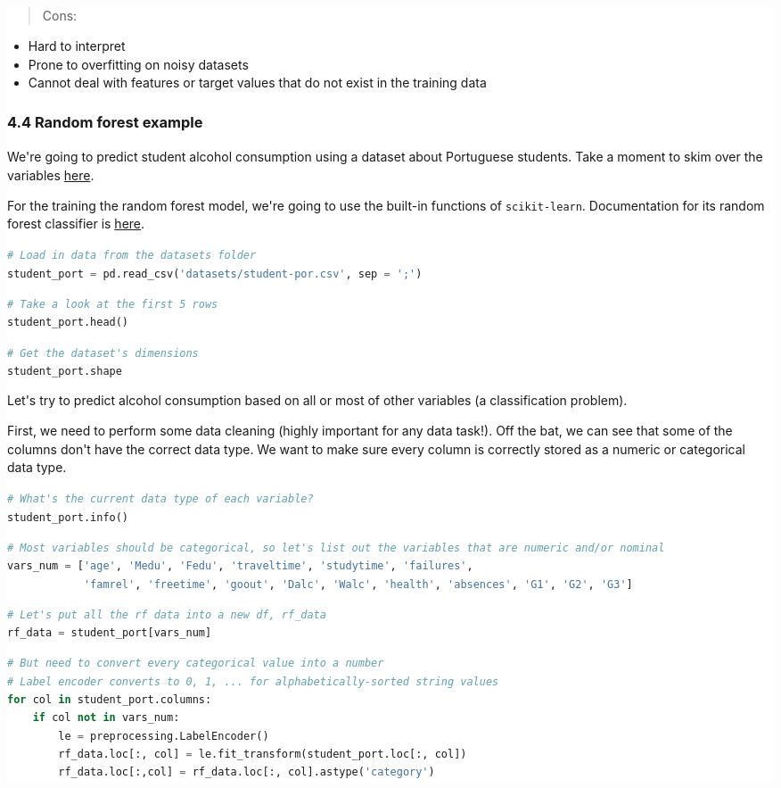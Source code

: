 > Cons:
- Hard to interpret
- Prone to overfitting on noisy datasets
- Cannot deal with features or target values that do not exist in the training data

<a id="4.4"></a>
### 4.4 Random forest example

We're going to predict student alcohol consumption using a dataset about Portuguese students.  Take a moment to skim over the variables [here](http://archive.ics.uci.edu/ml/datasets/STUDENT+ALCOHOL+CONSUMPTION).

For the training the random forest model, we're going to use the built-in functions of `scikit-learn`.  Documentation for its random forest classifier is [here](http://scikit-learn.org/stable/modules/generated/sklearn.ensemble.RandomForestClassifier.html).

```python
# Load in data from the datasets folder
student_port = pd.read_csv('datasets/student-por.csv', sep = ';')
```

```python
# Take a look at the first 5 rows
student_port.head()
```

```python
# Get the dataset's dimensions
student_port.shape
```

Let's try to predict alcohol consumption based on all or most of other variables (a classification problem).

First, we need to perform some data cleaning (highly important for any data task!).  Off the bat, we can see that some of the columns don't have the correct data type.  We want to make sure every column is correctly stored as a numeric or categorical data type.

```python
# What's the current data type of each variable?
student_port.info()
```

```python
# Most variables should be categorical, so let's list out the variables that are numeric and/or nominal
vars_num = ['age', 'Medu', 'Fedu', 'traveltime', 'studytime', 'failures', 
            'famrel', 'freetime', 'goout', 'Dalc', 'Walc', 'health', 'absences', 'G1', 'G2', 'G3']
```

```python
# Let's put all the rf data into a new df, rf_data
rf_data = student_port[vars_num]
```

```python
# But need to convert every categorical value into a number
# Label encoder converts to 0, 1, ... for alphabetically-sorted string values
for col in student_port.columns:
    if col not in vars_num:
        le = preprocessing.LabelEncoder()
        rf_data.loc[:, col] = le.fit_transform(student_port.loc[:, col])
        rf_data.loc[:,col] = rf_data.loc[:, col].astype('category')
```


[github]: https://github.com/cerrno/intro-to-datascience.git
[adi_learn]: http://adicu.com/learn